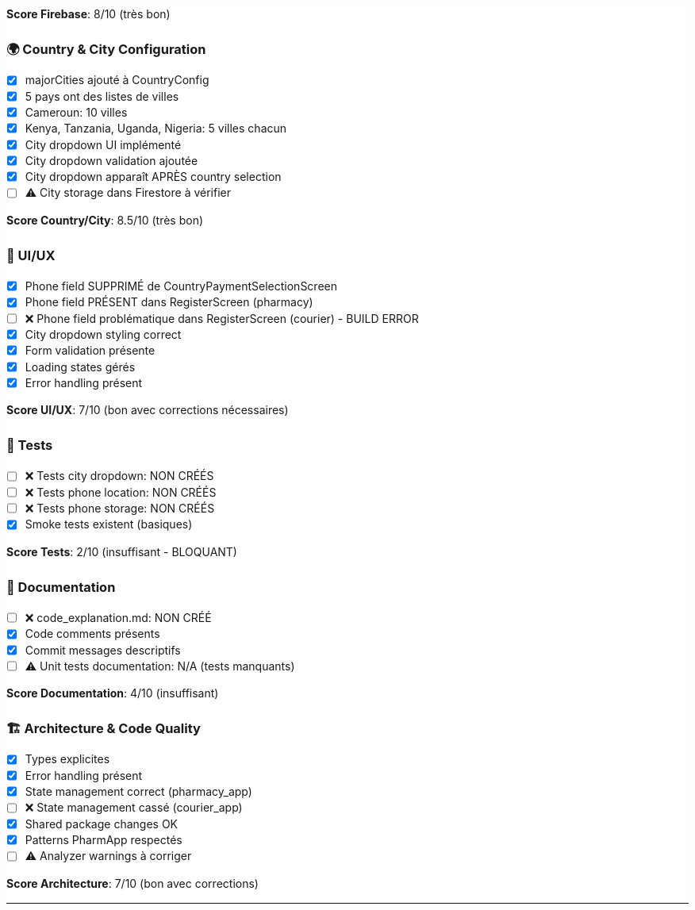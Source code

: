 **Score Firebase**: 8/10 (très bon)

### 🌍 Country & City Configuration
- [x] majorCities ajouté à CountryConfig
- [x] 5 pays ont des listes de villes
- [x] Cameroun: 10 villes
- [x] Kenya, Tanzania, Uganda, Nigeria: 5 villes chacun
- [x] City dropdown UI implémenté
- [x] City dropdown validation ajoutée
- [x] City dropdown apparaît APRÈS country selection
- [ ] ⚠️ City storage dans Firestore à vérifier

**Score Country/City**: 8.5/10 (très bon)

### 📱 UI/UX
- [x] Phone field SUPPRIMÉ de CountryPaymentSelectionScreen
- [x] Phone field PRÉSENT dans RegisterScreen (pharmacy)
- [ ] ❌ Phone field problématique dans RegisterScreen (courier) - BUILD ERROR
- [x] City dropdown styling correct
- [x] Form validation présente
- [x] Loading states gérés
- [x] Error handling présent

**Score UI/UX**: 7/10 (bon avec corrections nécessaires)

### 🧪 Tests
- [ ] ❌ Tests city dropdown: NON CRÉÉS
- [ ] ❌ Tests phone location: NON CRÉÉS
- [ ] ❌ Tests phone storage: NON CRÉÉS
- [x] Smoke tests existent (basiques)

**Score Tests**: 2/10 (insuffisant - BLOQUANT)

### 📝 Documentation
- [ ] ❌ code_explanation.md: NON CRÉÉ
- [x] Code comments présents
- [x] Commit messages descriptifs
- [ ] ⚠️ Unit tests documentation: N/A (tests manquants)

**Score Documentation**: 4/10 (insuffisant)

### 🏗️ Architecture & Code Quality
- [x] Types explicites
- [x] Error handling présent
- [x] State management correct (pharmacy_app)
- [ ] ❌ State management cassé (courier_app)
- [x] Shared package changes OK
- [x] Patterns PharmApp respectés
- [ ] ⚠️ Analyzer warnings à corriger

**Score Architecture**: 7/10 (bon avec corrections)

---